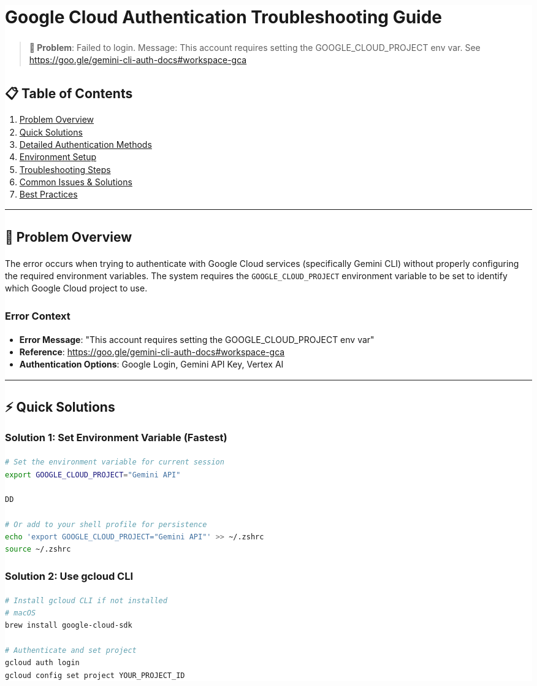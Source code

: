 # Google Cloud Authentication Troubleshooting Guide

> **🔧 Problem**: Failed to login. Message: This account requires setting the GOOGLE_CLOUD_PROJECT env var. See https://goo.gle/gemini-cli-auth-docs#workspace-gca

## 📋 Table of Contents

1. [Problem Overview](#problem-overview)
2. [Quick Solutions](#quick-solutions)
3. [Detailed Authentication Methods](#detailed-authentication-methods)
4. [Environment Setup](#environment-setup)
5. [Troubleshooting Steps](#troubleshooting-steps)
6. [Common Issues & Solutions](#common-issues--solutions)
7. [Best Practices](#best-practices)

---

## 🎯 Problem Overview

The error occurs when trying to authenticate with Google Cloud services (specifically Gemini CLI) without properly configuring the required environment variables. The system requires the `GOOGLE_CLOUD_PROJECT` environment variable to be set to identify which Google Cloud project to use.

### Error Context
- **Error Message**: "This account requires setting the GOOGLE_CLOUD_PROJECT env var"
- **Reference**: https://goo.gle/gemini-cli-auth-docs#workspace-gca
- **Authentication Options**: Google Login, Gemini API Key, Vertex AI

---

## ⚡ Quick Solutions

### Solution 1: Set Environment Variable (Fastest)
```bash
# Set the environment variable for current session
export GOOGLE_CLOUD_PROJECT="Gemini API"

DD

# Or add to your shell profile for persistence
echo 'export GOOGLE_CLOUD_PROJECT="Gemini API"' >> ~/.zshrc
source ~/.zshrc
```

### Solution 2: Use gcloud CLI
```bash
# Install gcloud CLI if not installed
# macOS
brew install google-cloud-sdk

# Authenticate and set project
gcloud auth login
gcloud config set project YOUR_PROJECT_ID
```
